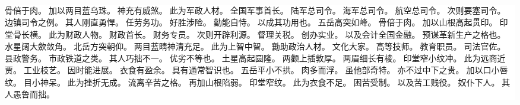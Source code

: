骨倍于肉。
加以两目蓝乌珠。
神充有威煞。
此为军政人材。
全国军事首长。
陆军总司令。
海军总司令。
航空总司令。
次则要塞司令。
边镇司令之例。
其人刚直勇悍。
任劳务功。
好胜涉险。
勤能自恃。
以成其功用也。
五岳高突如峰。
骨倍于肉。
加以山根高起贯印。
印堂骨长横。
此为财政人物。
财政首长。
财务专员。
次则开辟利源。
督理关税。
创办实业。
以及会计全国金融。
预谋革新生产之格也。
水星阔大歛敛角。
北岳方突朝仰。
两目蓝睛神清充足。
此为上智中智。
勷助政治人材。
文化大家。
高等技师。
教育职员。
司法官佐。
县政警务。
市政铁道之类。
其人巧拙不一。
优劣不等也。
土星高起圆隆。
两颧上插敦厚。
两眉细长有棱。
印堂窄小纹冲。
此为远商近贾。
工业枝艺。
因时能进展。
衣食有盈余。
具有通常智识也。
五岳平小不拱。
肉多而浮。
虽他部奇特。
亦不过中下之贵。
加以口小唇纹。
目小神呆。
此为挫折无成。
流离辛苦之格。
再加山根陷弱。
印堂窄纹。
此为衣食不足。
困苦受制。
以及苦工贱役。
奴仆下人。
其人愚鲁而拙。